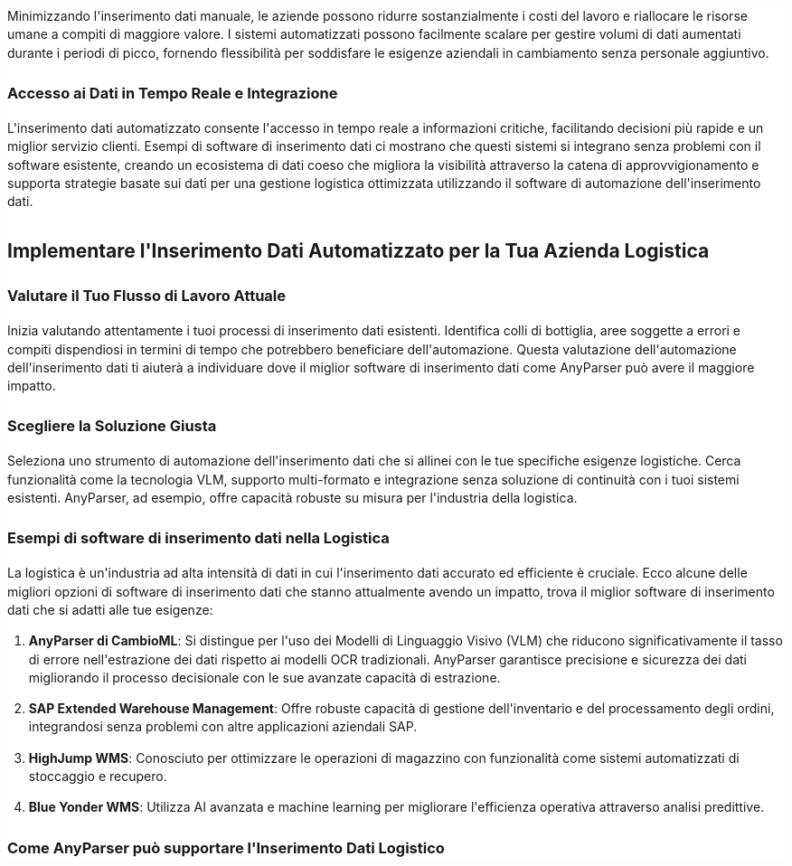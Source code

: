 Minimizzando l'inserimento dati manuale, le aziende possono ridurre sostanzialmente i costi del lavoro e riallocare le risorse umane a compiti di maggiore valore. I sistemi automatizzati possono facilmente scalare per gestire volumi di dati aumentati durante i periodi di picco, fornendo flessibilità per soddisfare le esigenze aziendali in cambiamento senza personale aggiuntivo.

### Accesso ai Dati in Tempo Reale e Integrazione

L'inserimento dati automatizzato consente l'accesso in tempo reale a informazioni critiche, facilitando decisioni più rapide e un miglior servizio clienti. Esempi di software di inserimento dati ci mostrano che questi sistemi si integrano senza problemi con il software esistente, creando un ecosistema di dati coeso che migliora la visibilità attraverso la catena di approvvigionamento e supporta strategie basate sui dati per una gestione logistica ottimizzata utilizzando il software di automazione dell'inserimento dati.

## Implementare l'Inserimento Dati Automatizzato per la Tua Azienda Logistica

### Valutare il Tuo Flusso di Lavoro Attuale

Inizia valutando attentamente i tuoi processi di inserimento dati esistenti. Identifica colli di bottiglia, aree soggette a errori e compiti dispendiosi in termini di tempo che potrebbero beneficiare dell'automazione. Questa valutazione dell'automazione dell'inserimento dati ti aiuterà a individuare dove il miglior software di inserimento dati come AnyParser può avere il maggiore impatto.

### Scegliere la Soluzione Giusta

Seleziona uno strumento di automazione dell'inserimento dati che si allinei con le tue specifiche esigenze logistiche. Cerca funzionalità come la tecnologia VLM, supporto multi-formato e integrazione senza soluzione di continuità con i tuoi sistemi esistenti. AnyParser, ad esempio, offre capacità robuste su misura per l'industria della logistica.

### Esempi di software di inserimento dati nella Logistica

La logistica è un'industria ad alta intensità di dati in cui l'inserimento dati accurato ed efficiente è cruciale. Ecco alcune delle migliori opzioni di software di inserimento dati che stanno attualmente avendo un impatto, trova il miglior software di inserimento dati che si adatti alle tue esigenze:

1. **AnyParser di CambioML**: Si distingue per l'uso dei Modelli di Linguaggio Visivo (VLM) che riducono significativamente il tasso di errore nell'estrazione dei dati rispetto ai modelli OCR tradizionali. AnyParser garantisce precisione e sicurezza dei dati migliorando il processo decisionale con le sue avanzate capacità di estrazione.

2. **SAP Extended Warehouse Management**: Offre robuste capacità di gestione dell'inventario e del processamento degli ordini, integrandosi senza problemi con altre applicazioni aziendali SAP.

3. **HighJump WMS**: Conosciuto per ottimizzare le operazioni di magazzino con funzionalità come sistemi automatizzati di stoccaggio e recupero.

4. **Blue Yonder WMS**: Utilizza AI avanzata e machine learning per migliorare l'efficienza operativa attraverso analisi predittive.

### Come AnyParser può supportare l'Inserimento Dati Logistico
